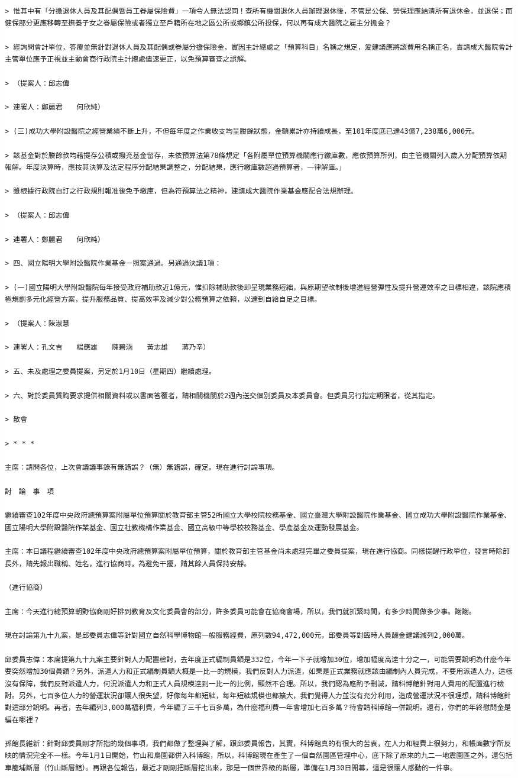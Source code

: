     > 惟其中有「分擔退休人員及其配偶暨員工眷屬保險費」一項令人無法認同！查所有機關退休人員辦理退休後，不管是公保、勞保理應結清所有退休金，並退保；而健保部分更應移轉至撫養子女之眷屬保險或者獨立至戶籍所在地之區公所或鄉鎮公所投保，何以再有成大醫院之雇主分擔金？

    > 經詢問會計單位，答覆並無針對退休人員及其配偶或眷屬分擔保險金，實因主計總處之「預算科目」名稱之規定，爰建議應將該費用名稱正名，責請成大醫院會計主管單位應予正視並主動會商行政院主計總處儘速更正，以免預算審查之誤解。

    > （提案人：邱志偉

    > 連署人：鄭麗君　　何欣純）

    > (三)成功大學附設醫院之經營業績不斷上升，不但每年度之作業收支均呈賸餘狀態，金額累計亦持續成長，至101年度底已達43億7,238萬6,000元。

    > 該基金對於賸餘款均藉提存公積或撥充基金留存，未依預算法第78條規定「各附屬單位預算機關應行繳庫數，應依預算所列，由主管機關列入歲入分配預算依期報解。年度決算時，應按其決算及法定程序分配結果調整之，分配結果，應行繳庫數超過預算者，一律解庫。」

    > 雖根據行政院自訂之行政規則報准後免予繳庫，但為符預算法之精神，建請成大醫院作業基金應配合法規辦理。

    > （提案人：邱志偉

    > 連署人：鄭麗君　　何欣純）

    > 四、國立陽明大學附設醫院作業基金－照案通過。另通過決議1項：

    > (一)國立陽明大學附設醫院每年接受政府補助款近1億元，惟扣除補助款後即呈現業務短絀，與原期望改制後增進經營彈性及提升營運效率之目標相違，該院應積極規劃多元化經營方案，提升服務品質、提高效率及減少對公務預算之依賴，以達到自給自足之目標。

    > （提案人：陳淑慧

    > 連署人：孔文吉　　楊應雄　　陳碧涵　　黃志雄　　蔣乃辛）

    > 五、未及處理之委員提案，另定於1月10日（星期四）繼續處理。

    > 六、對於委員質詢要求提供相關資料或以書面答覆者，請相關機關於2週內送交個別委員及本委員會。但委員另行指定期限者，從其指定。

    > 散會

    > * * *

    主席：請問各位，上次會議議事錄有無錯誤？（無）無錯誤，確定。現在進行討論事項。

    討　論　事　項

    繼續審查102年度中央政府總預算案附屬單位預算關於教育部主管52所國立大學校院校務基金、國立臺灣大學附設醫院作業基金、國立成功大學附設醫院作業基金、國立陽明大學附設醫院作業基金、國立社教機構作業基金、國立高級中等學校校務基金、學產基金及運動發展基金。

    主席：本日議程繼續審查102年度中央政府總預算案附屬單位預算，關於教育部主管基金尚未處理完畢之委員提案，現在進行協商。同樣提醒行政單位，發言時除部長外，請先報出職稱、姓名，進行協商時，為避免干擾，請其餘人員保持安靜。

    （進行協商）

    主席：今天進行總預算朝野協商剛好排到教育及文化委員會的部分，許多委員可能會在協商會場，所以，我們就抓緊時間，有多少時間做多少事。謝謝。

    現在討論第九十九案，是邱委員志偉等針對國立自然科學博物館一般服務經費，原列數94,472,000元，邱委員等對臨時人員酬金建議減列2,000萬。

    邱委員志偉：本席提第九十九案主要針對人力配置檢討，去年度正式編制員額是332位，今年一下子就增加30位，增加幅度高達十分之一，可能需要說明為什麼今年要突然增加30個員額？另外，派遣人力和正式編制員額大概是一比一的規模，我們反對人力派遣，如果是正式業務就應該由編制內人員完成，不要用派遣人力，這樣沒有保障，我們反對派遣人力，何況派遣人力和正式人員規模達到一比一的比例，顯然不合理。所以，我們認為應酌予刪減，請科博館針對用人費用的配置進行檢討。另外，七百多位人力的營運狀況卻讓人很失望，好像每年都短絀，每年短絀規模也都擴大，我們覺得人力並沒有充分利用，造成營運狀況不很理想，請科博館針對這部分說明。再者，去年編列3,000萬福利費，今年編了三千七百多萬，為什麼福利費一年會增加七百多萬？待會請科博館一併說明。還有，你們的年終慰問金是編在哪裡？

    孫館長維新：針對邱委員剛才所指的幾個事項，我們都做了整理與了解，跟邱委員報告，其實，科博館真的有很大的苦衷，在人力和經費上很努力，和帳面數字所反映的情況完全不一樣。今年1月1日開始，竹山和鳥園都併入科博館，所以，科博館現在產生了一個自然園區管理中心，底下除了原來的九二一地震園區之外，還包括車籠埔斷層（竹山斷層館）。再跟各位報告，最近才剛剛把斷層挖出來，那是一個世界級的斷層，準備在1月30日開幕，這是很讓人感動的一件事。
